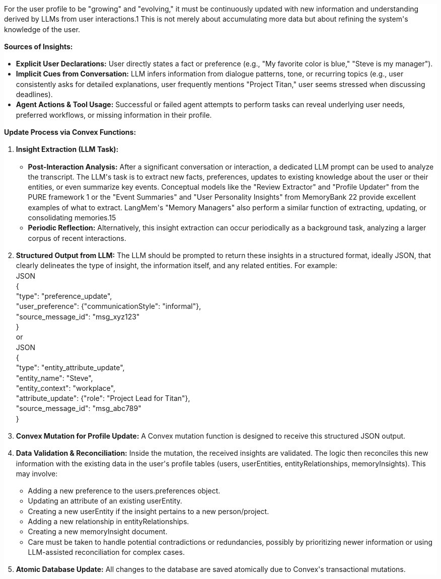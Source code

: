 For the user profile to be "growing" and "evolving," it must be continuously updated with new information and understanding derived by LLMs from user interactions.1 This is not merely about accumulating more data but about refining the system's knowledge of the user.

**Sources of Insights:**

* **Explicit User Declarations:** User directly states a fact or preference (e.g., "My favorite color is blue," "Steve is my manager").  
* **Implicit Cues from Conversation:** LLM infers information from dialogue patterns, tone, or recurring topics (e.g., user consistently asks for detailed explanations, user frequently mentions "Project Titan," user seems stressed when discussing deadlines).  
* **Agent Actions & Tool Usage:** Successful or failed agent attempts to perform tasks can reveal underlying user needs, preferred workflows, or missing information in their profile.

**Update Process via Convex Functions:**

1. **Insight Extraction (LLM Task):**  
   * **Post-Interaction Analysis:** After a significant conversation or interaction, a dedicated LLM prompt can be used to analyze the transcript. The LLM's task is to extract new facts, preferences, updates to existing knowledge about the user or their entities, or even summarize key events. Conceptual models like the "Review Extractor" and "Profile Updater" from the PURE framework 1 or the "Event Summaries" and "User Personality Insights" from MemoryBank 22 provide excellent examples of what to extract. LangMem's "Memory Managers" also perform a similar function of extracting, updating, or consolidating memories.15  
   * **Periodic Reflection:** Alternatively, this insight extraction can occur periodically as a background task, analyzing a larger corpus of recent interactions.  
2. **Structured Output from LLM:** The LLM should be prompted to return these insights in a structured format, ideally JSON, that clearly delineates the type of insight, the information itself, and any related entities. For example:  
   JSON  
   {  
     "type": "preference\_update",  
     "user\_preference": {"communicationStyle": "informal"},  
     "source\_message\_id": "msg\_xyz123"  
   }  
   or  
   JSON  
   {  
     "type": "entity\_attribute\_update",  
     "entity\_name": "Steve",  
     "entity\_context": "workplace",  
     "attribute\_update": {"role": "Project Lead for Titan"},  
     "source\_message\_id": "msg\_abc789"  
   }

3. **Convex Mutation for Profile Update:** A Convex mutation function is designed to receive this structured JSON output.  
4. **Data Validation & Reconciliation:** Inside the mutation, the received insights are validated. The logic then reconciles this new information with the existing data in the user's profile tables (users, userEntities, entityRelationships, memoryInsights). This may involve:  
   * Adding a new preference to the users.preferences object.  
   * Updating an attribute of an existing userEntity.  
   * Creating a new userEntity if the insight pertains to a new person/project.  
   * Adding a new relationship in entityRelationships.  
   * Creating a new memoryInsight document.  
   * Care must be taken to handle potential contradictions or redundancies, possibly by prioritizing newer information or using LLM-assisted reconciliation for complex cases.  
5. **Atomic Database Update:** All changes to the database are saved atomically due to Convex's transactional mutations.
